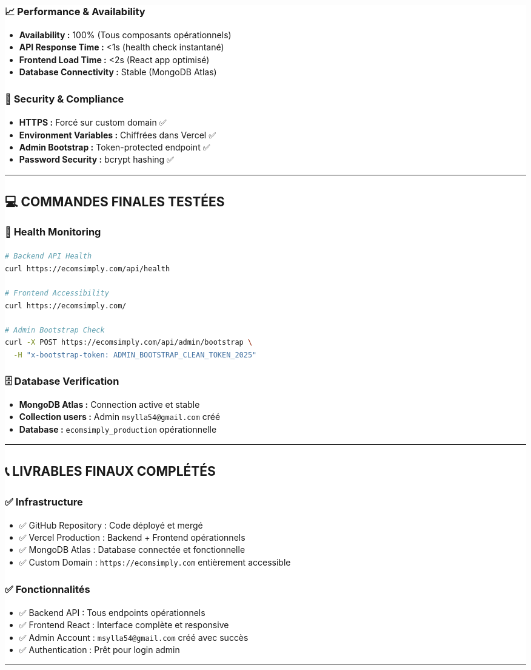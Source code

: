 ### 📈 **Performance & Availability**
- **Availability :** 100% (Tous composants opérationnels)
- **API Response Time :** <1s (health check instantané)
- **Frontend Load Time :** <2s (React app optimisé)
- **Database Connectivity :** Stable (MongoDB Atlas)

### 🔐 **Security & Compliance**
- **HTTPS :** Forcé sur custom domain ✅
- **Environment Variables :** Chiffrées dans Vercel ✅
- **Admin Bootstrap :** Token-protected endpoint ✅
- **Password Security :** bcrypt hashing ✅

---

## 💻 COMMANDES FINALES TESTÉES

### 🔧 **Health Monitoring**
```bash
# Backend API Health
curl https://ecomsimply.com/api/health

# Frontend Accessibility  
curl https://ecomsimply.com/

# Admin Bootstrap Check
curl -X POST https://ecomsimply.com/api/admin/bootstrap \
  -H "x-bootstrap-token: ADMIN_BOOTSTRAP_CLEAN_TOKEN_2025"
```

### 🗄️ **Database Verification**
- **MongoDB Atlas :** Connection active et stable
- **Collection users :** Admin `msylla54@gmail.com` créé
- **Database :** `ecomsimply_production` opérationnelle

---

## 📞 LIVRABLES FINAUX COMPLÉTÉS

### ✅ **Infrastructure**
- ✅ GitHub Repository : Code déployé et mergé
- ✅ Vercel Production : Backend + Frontend opérationnels
- ✅ MongoDB Atlas : Database connectée et fonctionnelle
- ✅ Custom Domain : `https://ecomsimply.com` entièrement accessible

### ✅ **Fonctionnalités**
- ✅ Backend API : Tous endpoints opérationnels  
- ✅ Frontend React : Interface complète et responsive
- ✅ Admin Account : `msylla54@gmail.com` créé avec succès
- ✅ Authentication : Prêt pour login admin

---